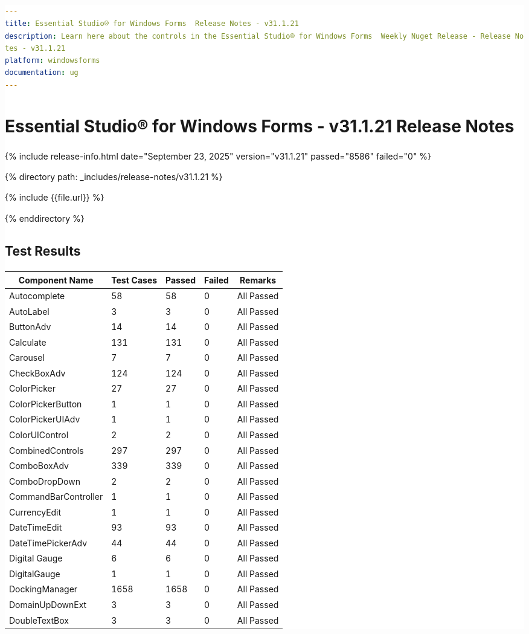 ```yaml
---
title: Essential Studio® for Windows Forms  Release Notes - v31.1.21
description: Learn here about the controls in the Essential Studio® for Windows Forms  Weekly Nuget Release - Release Notes - v31.1.21
platform: windowsforms
documentation: ug
---
```


# Essential Studio® for Windows Forms  - v31.1.21 Release Notes

{% include release-info.html date="September 23, 2025"  version="v31.1.21" passed="8586" failed="0" %}

{% directory path: _includes/release-notes/v31.1.21 %}

{% include {{file.url}} %}

{% enddirectory %}

## Test Results

| Component Name | Test Cases | Passed | Failed | Remarks |
|---------------|------------|--------|--------|---------|
| Autocomplete | 58 | 58 | 0 | All Passed |
| AutoLabel | 3 | 3 | 0 | All Passed |
| ButtonAdv | 14 | 14 | 0 | All Passed |
| Calculate | 131 | 131 | 0 | All Passed |
| Carousel | 7 | 7 | 0 | All Passed |
| CheckBoxAdv | 124 | 124 | 0 | All Passed |
| ColorPicker | 27 | 27 | 0 | All Passed |
| ColorPickerButton | 1 | 1 | 0 | All Passed |
| ColorPickerUIAdv | 1 | 1 | 0 | All Passed |
| ColorUIControl | 2 | 2 | 0 | All Passed |
| CombinedControls | 297 | 297 | 0 | All Passed |
| ComboBoxAdv | 339 | 339 | 0 | All Passed |
| ComboDropDown | 2 | 2 | 0 | All Passed |
| CommandBarController | 1 | 1 | 0 | All Passed |
| CurrencyEdit | 1 | 1 | 0 | All Passed |
| DateTimeEdit | 93 | 93 | 0 | All Passed |
| DateTimePickerAdv | 44 | 44 | 0 | All Passed |
| Digital Gauge | 6 | 6 | 0 | All Passed |
| DigitalGauge | 1 | 1 | 0 | All Passed |
| DockingManager | 1658 | 1658 | 0 | All Passed |
| DomainUpDownExt | 3 | 3 | 0 | All Passed |
| DoubleTextBox | 3 | 3 | 0 | All Passed |